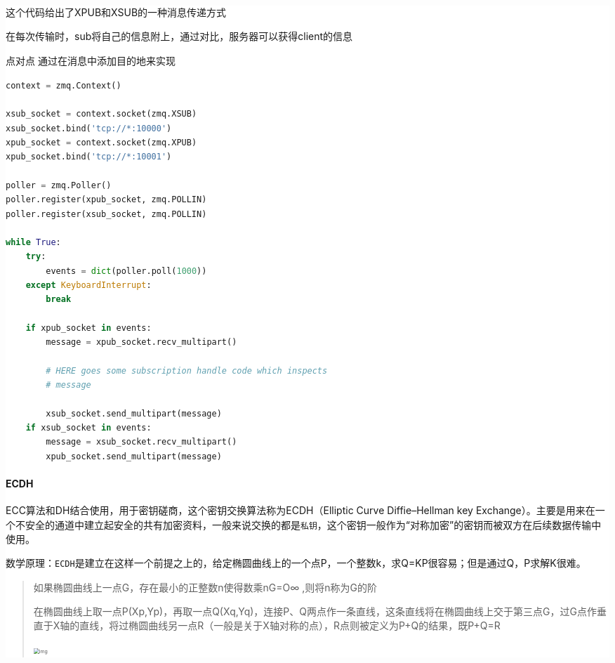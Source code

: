 

这个代码给出了XPUB和XSUB的一种消息传递方式

在每次传输时，sub将自己的信息附上，通过对比，服务器可以获得client的信息

点对点 通过在消息中添加目的地来实现

```python
context = zmq.Context()

xsub_socket = context.socket(zmq.XSUB)
xsub_socket.bind('tcp://*:10000')
xpub_socket = context.socket(zmq.XPUB)
xpub_socket.bind('tcp://*:10001')

poller = zmq.Poller()
poller.register(xpub_socket, zmq.POLLIN)
poller.register(xsub_socket, zmq.POLLIN)

while True:
    try:
        events = dict(poller.poll(1000))
    except KeyboardInterrupt:
        break

    if xpub_socket in events:
        message = xpub_socket.recv_multipart()

        # HERE goes some subscription handle code which inspects
        # message

        xsub_socket.send_multipart(message)
    if xsub_socket in events:
        message = xsub_socket.recv_multipart()
        xpub_socket.send_multipart(message)
```



#### ECDH

ECC算法和DH结合使用，用于密钥磋商，这个密钥交换算法称为ECDH（Elliptic Curve Diffie–Hellman key Exchange）。主要是用来在一个不安全的通道中建立起安全的共有加密资料，一般来说交换的都是`私钥`，这个密钥一般作为“对称加密”的密钥而被双方在后续数据传输中使用。

数学原理：`ECDH`是建立在这样一个前提之上的，给定椭圆曲线上的一个点P，一个整数k，求Q=KP很容易；但是通过Q，P求解K很难。

> 如果椭圆曲线上一点G，存在最小的正整数n使得数乘nG=O∞ ,则将n称为G的阶
>
> 在椭圆曲线上取一点P(Xp,Yp)，再取一点Q(Xq,Yq)，连接P、Q两点作一条直线，这条直线将在椭圆曲线上交于第三点G，过G点作垂直于X轴的直线，将过椭圆曲线另一点R（一般是关于X轴对称的点），R点则被定义为P+Q的结果，既P+Q=R
>
> <img src="https://upload-images.jianshu.io/upload_images/8140912-f161e54b86b0dcbd.png?imageMogr2/auto-orient/strip|imageView2/2/w/476/format/webp" alt="img" style="zoom:50%;" />
>
> 
